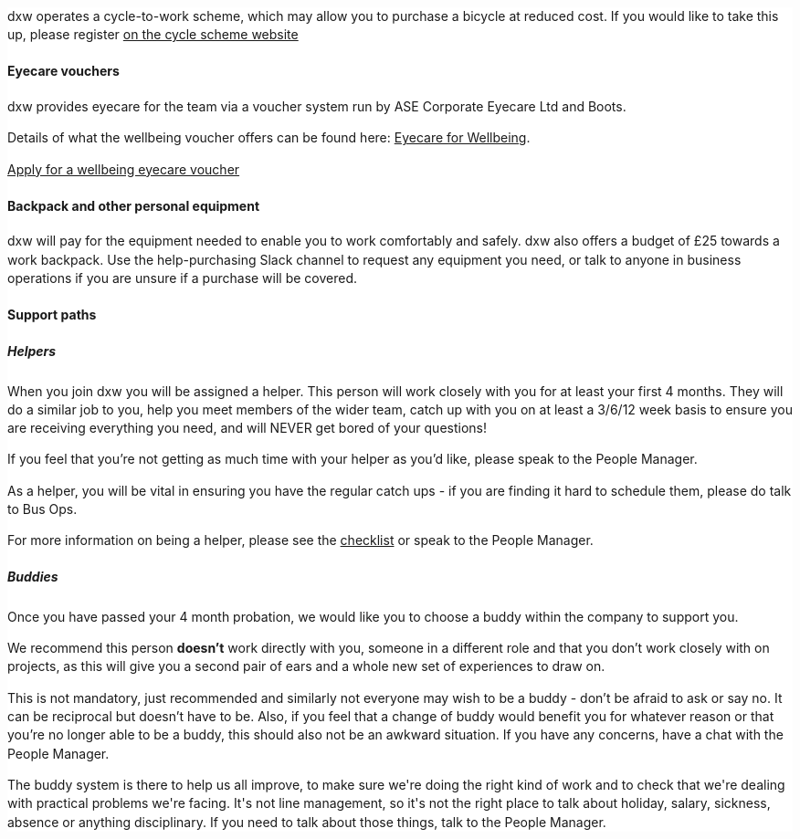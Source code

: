 dxw operates a cycle-to-work scheme, which may allow you to purchase a bicycle at reduced cost. If you would like to take this up, please register [on the cycle scheme website](https://www.cyclescheme.co.uk/18eb71)

#### Eyecare vouchers

dxw provides eyecare for the team via a voucher system run by ASE Corporate Eyecare Ltd and Boots.

Details of what the wellbeing voucher offers can be found here: [Eyecare for Wellbeing](https://www.eyecareplans.co.uk/corporate-eyecare/eyecare-for-wellbeing/).

[Apply for a wellbeing eyecare voucher](https://gw.eyecareplans.co.uk/dxwe12q2415d3df)

#### Backpack and other personal equipment

dxw will pay for the equipment needed to enable you to work comfortably and safely. dxw also offers a budget of &pound;25 towards a work backpack. Use the help-purchasing Slack channel to request any equipment you need, or talk to anyone in business operations if you are unsure if a purchase will be covered.

#### Support paths

##### Helpers

When you join dxw you will be assigned a helper. This person will work closely with you for at least your first 4 months. They will do a similar job to you, help you meet members of the wider team, catch up with you on at least a 3/6/12 week basis to ensure you are receiving everything you need, and will NEVER get bored of your questions\!

If you feel that you’re not getting as much time with your helper as you’d like, please speak to the People Manager.

As a helper, you will be vital in ensuring you have the regular catch ups - if you are finding it hard to schedule them, please do talk to Bus Ops.

For more information on being a helper, please see the [checklist](https://docs.google.com/document/d/1QPv7Mg7TTlt_OyLRtstAtPQBcId-ct-uTbWqYnso2jI) or speak to the People Manager.

##### Buddies

Once you have passed your 4 month probation, we would like you to choose a buddy within the company to support you.

We recommend this person **doesn’t** work directly with you, someone in a different role and that you don’t work closely with on projects, as this will give you a second pair of ears and a whole new set of experiences to draw on.

This is not mandatory, just recommended and similarly not everyone may wish to be a buddy - don’t be afraid to ask or say no. It can be reciprocal but doesn’t have to be. Also, if you feel that a change of buddy would benefit you for whatever reason or that you’re no longer able to be a buddy, this should also not be an awkward situation. If you have any concerns, have a chat with the People Manager.

The buddy system is there to help us all improve, to make sure we're doing the right kind of work and to check that we're dealing with practical problems we're facing. It's not line management, so it's not the right place to talk about holiday, salary, sickness, absence or anything disciplinary. If you need to talk about those things, talk to the People Manager.
